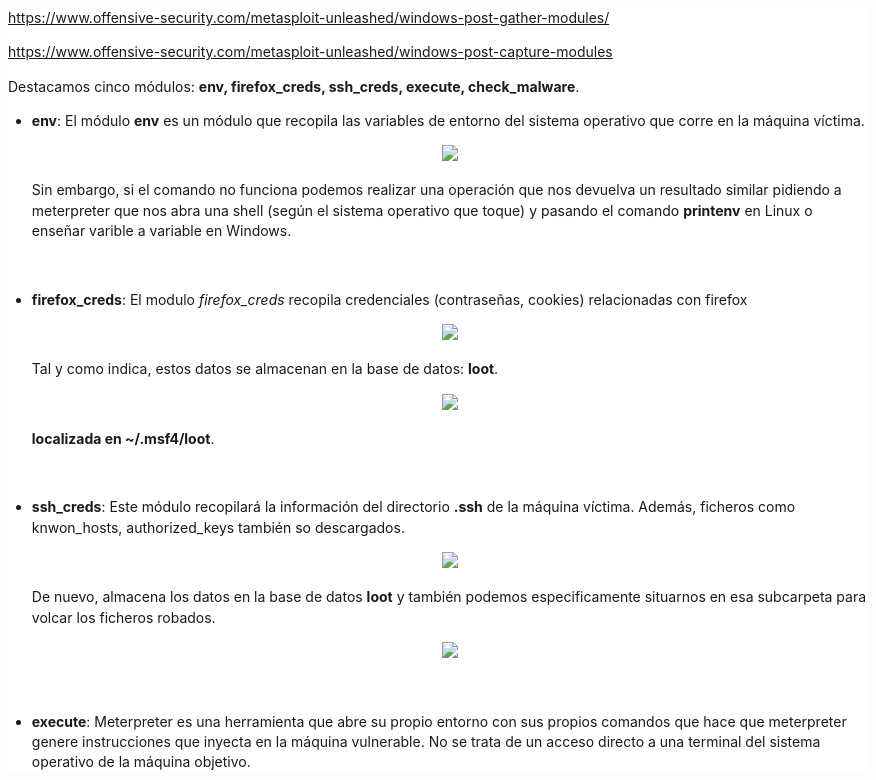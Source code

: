 https://www.offensive-security.com/metasploit-unleashed/windows-post-gather-modules/

https://www.offensive-security.com/metasploit-unleashed/windows-post-capture-modules

Destacamos cinco módulos: **env, firefox_creds, ssh_creds, execute, check_malware**.

- **env**: El módulo **env** es un módulo que recopila las variables de entorno del sistema operativo que corre en la máquina víctima.

    <div style="text-align:center">
	<img src="{{ 'assets/img/M6/Pasted image 20220120143121.png' | relative_url }}" text-align="center"/>
    </div>


	Sin embargo, si el comando no funciona podemos realizar una operación que nos devuelva un resultado similar pidiendo a meterpreter que nos abra una shell (según el sistema operativo que toque) y pasando el comando **printenv** en Linux o enseñar varible a variable en Windows.

<br />

- **firefox_creds**: El modulo *firefox_creds* recopila credenciales (contraseñas, cookies) relacionadas con firefox 

    <div style="text-align:center">
	<img src="{{ 'assets/img/M6/Pasted image 20220120144932.png' | relative_url }}" text-align="center"/>
    </div>


	Tal y como indica, estos datos se almacenan en la base de datos: **loot**.

    <div style="text-align:center">
	<img src="{{ 'assets/img/M6/Pasted image 20220120145518.png' | relative_url }}" text-align="center"/>
    </div>


	**localizada en ~/.msf4/loot**.
	
<br />

- **ssh_creds**: Este módulo recopilará la información del directorio **.ssh** de la máquina víctima. Además, ficheros como knwon_hosts, authorized_keys también so descargados.

    <div style="text-align:center">
	<img src="{{ 'assets/img/M6/Pasted image 20220120145836.png' | relative_url }}" text-align="center"/>
    </div>


	De nuevo, almacena los datos en la base de datos **loot** y también podemos especificamente situarnos en esa subcarpeta para volcar los ficheros robados.

    <div style="text-align:center">
	<img src="{{ 'assets/img/M6/Pasted image 20220120150152.png' | relative_url }}" text-align="center"/>
    </div>


<br />

- **execute**: Meterpreter es una herramienta que abre su propio entorno con sus propios comandos que hace que meterpreter genere instrucciones que inyecta en la máquina vulnerable. No se trata de un acceso directo a una terminal del sistema operativo de la máquina objetivo.
